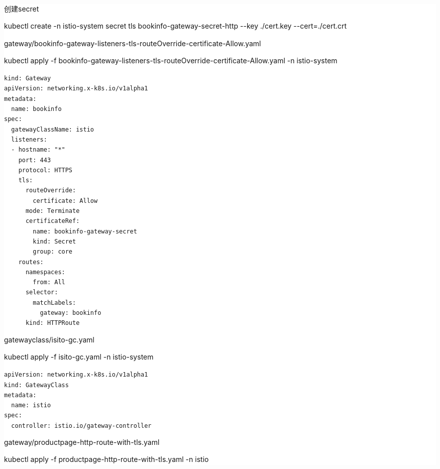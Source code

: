 创建secret

kubectl create -n istio-system secret tls bookinfo-gateway-secret-http  --key ./cert.key --cert=./cert.crt





gateway/bookinfo-gateway-listeners-tls-routeOverride-certificate-Allow.yaml

kubectl apply -f bookinfo-gateway-listeners-tls-routeOverride-certificate-Allow.yaml -n istio-system

```
kind: Gateway
apiVersion: networking.x-k8s.io/v1alpha1
metadata:
  name: bookinfo
spec:
  gatewayClassName: istio
  listeners:  
  - hostname: "*"
    port: 443
    protocol: HTTPS
    tls:
      routeOverride: 
        certificate: Allow
      mode: Terminate
      certificateRef:
        name: bookinfo-gateway-secret
        kind: Secret
        group: core 
    routes:
      namespaces:
        from: All
      selector:
        matchLabels:
          gateway: bookinfo
      kind: HTTPRoute
```

gatewayclass/isito-gc.yaml

kubectl apply -f isito-gc.yaml -n istio-system

```
apiVersion: networking.x-k8s.io/v1alpha1
kind: GatewayClass
metadata:
  name: istio
spec:
  controller: istio.io/gateway-controller
```

gateway/productpage-http-route-with-tls.yaml 

kubectl apply -f productpage-http-route-with-tls.yaml -n istio
